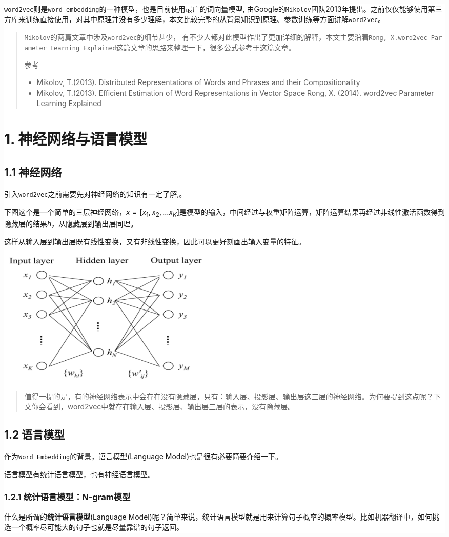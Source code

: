 `word2vec`则是`word embedding`的一种模型，也是目前使用最广的词向量模型, 由Google的`Mikolov`团队2013年提出。之前仅仅能够使用第三方库来训练直接使用，对其中原理并没有多少理解，本文比较完整的从背景知识到原理、参数训练等方面讲解`word2vec`。

> `Mikolov`的两篇文章中涉及`word2vec`的细节甚少， 有不少人都对此模型作出了更加详细的解释，本文主要沿着`Rong, X.word2vec Parameter Learning Explained`这篇文章的思路来整理一下，很多公式参考于这篇文章。
> 
> 参考
> + Mikolov, T.(2013). Distributed Representations of Words and Phrases and their Compositionality
> + Mikolov, T.(2013). Efficient Estimation of Word Representations in Vector Space
> Rong, X. (2014). word2vec Parameter Learning Explained

# 1. 神经网络与语言模型
## 1.1 神经网络
引入`word2vec`之前需要先对神经网络的知识有一定了解,。

下图这个是一个简单的三层神经网络，$x=[x_1,x_2,...x_K]$是模型的输入，中间经过与权重矩阵运算，矩阵运算结果再经过非线性激活函数得到隐藏层的结果$h$，从隐藏层到输出层同理。

这样从输入层到输出层既有线性变换，又有非线性变换，因此可以更好刻画出输入变量的特征。

<img src="img/01.png" style="width:400px;"/>

> 值得一提的是，有的神经网络表示中会存在没有隐藏层，只有：输入层、投影层、输出层这三层的神经网络。为何要提到这点呢？下文你会看到，word2vec中就存在输入层、投影层、输出层三层的表示，没有隐藏层。

## 1.2 语言模型
作为`Word Embedding`的背景，语言模型(Language Model)也是很有必要简要介绍一下。

语言模型有统计语言模型，也有神经语言模型。

### 1.2.1 统计语言模型：N-gram模型
什么是所谓的**统计语言模型**(Language Model)呢？简单来说，统计语言模型就是用来计算句子概率的概率模型。比如机器翻译中，如何挑选一个概率尽可能大的句子也就是尽量靠谱的句子返回。
